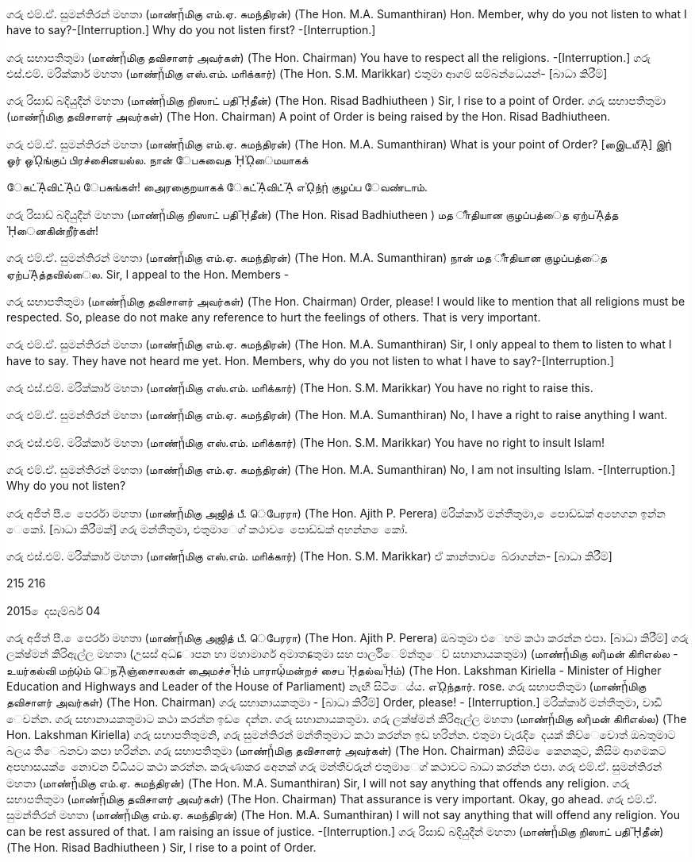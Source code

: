ගරු එම්.ඒ. සුමන්තිරන් මහතා (மாண்ᾗமிகு எம்.ஏ. சுமந்திரன்) (The Hon. M.A. Sumanthiran) Hon. Member, why do you not listen to what I have to say?-[Interruption.] Why do you not listen first? -[Interruption.]

ගරු සභාපතිතුමා (மாண்ᾗமிகு தவிசாளர் அவர்கள்) (The Hon. Chairman) You have to respect all the religions. -[Interruption.] ගරු එස්.එම්. මරික්කාර් මහතා (மாண்ᾗமிகு எஸ்.எம். மாிக்கார்) (The Hon. S.M. Marikkar) එතුමා ආගම් සම්බන්ධෙයන්- [බාධා කිරීම්]

ගරු රිසාඩ් බදියුදීන් මහතා (மாண்ᾗமிகு றிஸாட் பதிᾜதீன்) (The Hon. Risad Badhiutheen ) Sir, I rise to a point of Order. ගරු සභාපතිතුමා (மாண்ᾗமிகு தவிசாளர் அவர்கள்) (The Hon. Chairman) A point of Order is being raised by the Hon. Risad Badhiutheen.

ගරු එම්.ඒ. සුමන්තිරන් මහතා (மாண்ᾗமிகு எம்.ஏ. சுமந்திரன்) (The Hon. M.A. Sumanthiran) What is your point of Order? [இைடயீᾌ] இᾐ ஓர் ஒᾨங்குப் பிரச்சிைனயல்ல. நான் ேபசுவைத ᾙᾨைமயாகக்

ேகட்ᾌவிட்ᾌப் ேபசுங்கள்! அைரகுைறயாகக் ேகட்ᾌவிட்ᾌ எᾨந்ᾐ குழப்ப ேவண்டாம்.

ගරු රිසාඩ් බදියුදීන් මහතා (மாண்ᾗமிகு றிஸாட் பதிᾜதீன்) (The Hon. Risad Badhiutheen ) மத ாீதியான குழப்பத்ைத ஏற்பᾌத்த ᾙைனகின்றீர்கள்!

ගරු එම්.ඒ. සුමන්තිරන් මහතා (மாண்ᾗமிகு எம்.ஏ. சுமந்திரன்) (The Hon. M.A. Sumanthiran) நான் மத ாீதியான குழப்பத்ைத ஏற்பᾌத்தவில்ைல. Sir, I appeal to the Hon. Members -

ගරු සභාපතිතුමා (மாண்ᾗமிகு தவிசாளர் அவர்கள்) (The Hon. Chairman) Order, please! I would like to mention that all religions must be respected. So, please do not make any reference to hurt the feelings of others. That is very important.

ගරු එම්.ඒ. සුමන්තිරන් මහතා (மாண்ᾗமிகு எம்.ஏ. சுமந்திரன்) (The Hon. M.A. Sumanthiran) Sir, I only appeal to them to listen to what I have to say. They have not heard me yet. Hon. Members, why do you not listen to what I have to say?-[Interruption.]

ගරු එස්.එම්. මරික්කාර් මහතා (மாண்ᾗமிகு எஸ்.எம். மாிக்கார்) (The Hon. S.M. Marikkar) You have no right to raise this.

ගරු එම්.ඒ. සුමන්තිරන් මහතා (மாண்ᾗமிகு எம்.ஏ. சுமந்திரன்) (The Hon. M.A. Sumanthiran) No, I have a right to raise anything I want.

ගරු එස්.එම්. මරික්කාර් මහතා (மாண்ᾗமிகு எஸ்.எம். மாிக்கார்) (The Hon. S.M. Marikkar) You have no right to insult Islam!

ගරු එම්.ඒ. සුමන්තිරන් මහතා (மாண்ᾗமிகு எம்.ஏ. சுமந்திரன்) (The Hon. M.A. Sumanthiran) No, I am not insulting Islam. -[Interruption.] Why do you not listen?

ගරු අජිත් පී. ෙපෙර්රා මහතා (மாண்ᾗமிகு அஜித் பீ. ெபேரரா) (The Hon. Ajith P. Perera) මරික්කාර් මන්තීතුමා, ෙපොඩ්ඩක් අහෙගන ඉන්න ෙකෝ. [බාධා කිරීමක්] ගරු මන්තීතුමා, එතුමාෙග් කථාව ෙපොඩ්ඩක් අහන්න ෙකෝ.

ගරු එස්.එම්. මරික්කාර් මහතා (மாண்ᾗமிகு எஸ்.எம். மாிக்கார்) (The Hon. S.M. Marikkar) ඒ කාන්තාව ෙබ්රාගන්න- [බාධා කිරීම්]

215 216

2015 ෙදසැම්බර් 04

ගරු අජිත් පී. ෙපෙර්රා මහතා (மாண்ᾗமிகு அஜித் பீ. ெபேரரா) (The Hon. Ajith P. Perera) ඔබතුමා එෙහම කථා කරන්න එපා. [බාධා කිරීම්] ගරු ලක්ෂ්මන් කිරිඇල්ල මහතා (උසස් අධɕාපන හා මහාමාර්ග අමාතɕතුමා සහ පාර්ලිෙම්න්තුෙව් සභානායකතුමා) (மாண்ᾗமிகு லῆமன் கிாிஎல்ல - உயர்கல்வி மற்ᾠம் ெநᾌஞ்சாைலகள் அைமச்சᾞம் பாராᾦமன்றச் சைப ᾙதல்வᾞம்) (The Hon. Lakshman Kiriella - Minister of Higher Education and Highways and Leader of the House of Parliament) නැඟී සිටිෙය්ය. எᾨந்தார். rose. ගරු සභාපතිතුමා (மாண்ᾗமிகு தவிசாளர் அவர்கள்) (The Hon. Chairman) ගරු සභානායකතුමා - [බාධා කිරීම්] Order, please! - [Interruption.] මරික්කාර් මන්තීතුමා, වාඩි ෙවන්න. ගරු සභානායකතුමාට කථා කරන්න ඉඩ ෙදන්න. ගරු සභානායකතුමා. ගරු ලක්ෂ්මන් කිරිඇල්ල මහතා (மாண்ᾗமிகு லῆமன் கிாிஎல்ல) (The Hon. Lakshman Kiriella) ගරු සභාපතිතුමනි, ගරු සුමන්තිරන් මන්තීතුමාට කථා කරන්න ඉඩ හරින්න. එතුමා වැරැදි ෙදයක් කිව්ෙවොත් ඔබතුමාට බලය තිෙබනවා කපා හරින්න. ගරු සභාපතිතුමා (மாண்ᾗமிகு தவிசாளர் அவர்கள்) (The Hon. Chairman) කිසිම ෙකෙනකුට, කිසිම ආගමකට අපහාසයක් ෙනොවන විධියට කථා කරන්න. කරුණාකර අෙනක් ගරු මන්තීවරුන් එතුමාෙග් කථාවට බාධා කරන්න එපා. ගරු එම්.ඒ. සුමන්තිරන් මහතා (மாண்ᾗமிகு எம்.ஏ. சுமந்திரன்) (The Hon. M.A. Sumanthiran) Sir, I will not say anything that offends any religion. ගරු සභාපතිතුමා (மாண்ᾗமிகு தவிசாளர் அவர்கள்) (The Hon. Chairman) That assurance is very important. Okay, go ahead. ගරු එම්.ඒ. සුමන්තිරන් මහතා (மாண்ᾗமிகு எம்.ஏ. சுமந்திரன்) (The Hon. M.A. Sumanthiran) I will not say anything that will offend any religion. You can be rest assured of that. I am raising an issue of justice. -[Interruption.] ගරු රිසාඩ් බදියුදීන් මහතා (மாண்ᾗமிகு றிஸாட் பதிᾜதீன்) (The Hon. Risad Badhiutheen ) Sir, I rise to a point of Order.
